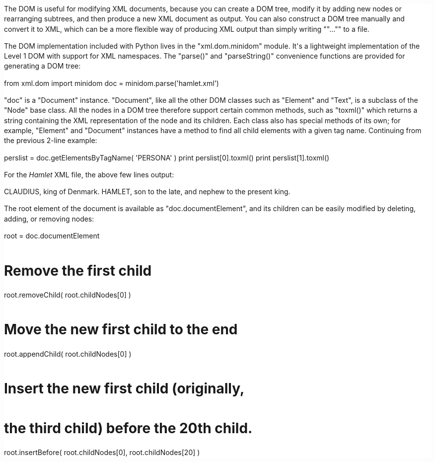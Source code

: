 The DOM is useful for modifying XML documents, because you can create
a DOM tree, modify it by adding new nodes or rearranging subtrees, and
then produce a new XML document as output.  You can also construct a
DOM tree manually and convert it to XML, which can be a more flexible
way of producing XML output than simply writing "<tag1>"..."</tag1>"
to a file.

The DOM implementation included with Python lives in the
"xml.dom.minidom" module.  It's a lightweight implementation of the
Level 1 DOM with support for XML namespaces.  The  "parse()" and
"parseString()" convenience functions are provided for generating a
DOM tree:

   from xml.dom import minidom
   doc = minidom.parse('hamlet.xml')

"doc" is a "Document" instance.  "Document", like all the other DOM
classes such as "Element" and "Text", is a subclass of the "Node" base
class.  All the nodes in a DOM tree therefore support certain common
methods, such as "toxml()" which returns a string containing the XML
representation of the node and its children.  Each class also has
special methods of its own; for example, "Element" and "Document"
instances have a method to find all child elements with a given tag
name. Continuing from the previous 2-line example:

   perslist = doc.getElementsByTagName( 'PERSONA' )
   print perslist[0].toxml()
   print perslist[1].toxml()

For the *Hamlet* XML file, the above few lines output:

   <PERSONA>CLAUDIUS, king of Denmark. </PERSONA>
   <PERSONA>HAMLET, son to the late, and nephew to the present king.</PERSONA>

The root element of the document is available as
"doc.documentElement", and its children can be easily modified by
deleting, adding, or removing nodes:

   root = doc.documentElement

   # Remove the first child
   root.removeChild( root.childNodes[0] )

   # Move the new first child to the end
   root.appendChild( root.childNodes[0] )

   # Insert the new first child (originally,
   # the third child) before the 20th child.
   root.insertBefore( root.childNodes[0], root.childNodes[20] )
